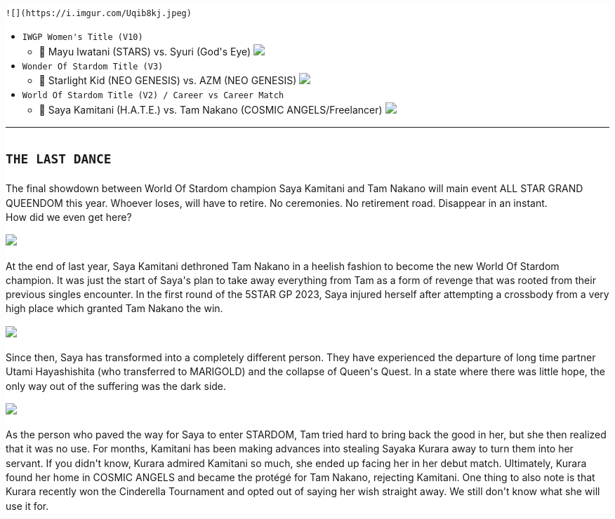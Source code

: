     ![](https://i.imgur.com/Uqib8kj.jpeg)
- `IWGP Women's Title (V10)`
  - 👑 Mayu Iwatani (STARS) vs. Syuri (God's Eye)
    ![](https://i.imgur.com/S9XPbaT.jpeg)
- `Wonder Of Stardom Title (V3)`
  - 👑 Starlight Kid (NEO GENESIS) vs. AZM (NEO GENESIS)
    ![](https://i.imgur.com/3qf4ZOQ.jpeg)
- `World Of Stardom Title (V2) / Career vs Career Match `
  - 👑 Saya Kamitani (H.A.T.E.) vs. Tam Nakano (COSMIC ANGELS/Freelancer)
    ![](https://i.imgur.com/yWT2f70.jpeg)

---

## <a id="tam-saya">`THE LAST DANCE`</a>

<iframe width="600" height="300" src="https://www.youtube.com/embed/qAztvmAXuzM?si=6TKSC6ZD4_iDv0I8" title="YouTube video player" frameborder="0" allow="accelerometer; autoplay; clipboard-write; encrypted-media; gyroscope; picture-in-picture; web-share" referrerpolicy="strict-origin-when-cross-origin" allowfullscreen></iframe>

The final showdown between World Of Stardom champion Saya Kamitani and Tam Nakano will main event ALL STAR GRAND QUEENDOM this year. Whoever loses, will have to retire. No ceremonies. No retirement road. Disappear in an instant.
<br>
How did we even get here?

![](https://i.imgur.com/ZGXWkza.jpeg)

At the end of last year, Saya Kamitani dethroned Tam Nakano in a heelish fashion to become the new World Of Stardom champion. It was just the start of Saya's plan to take away everything from Tam as a form of revenge that was rooted from their previous singles encounter. In the first round of the 5STAR GP 2023, Saya injured herself after attempting a crossbody from a very high place which granted Tam Nakano the win.

![](https://i.imgur.com/E1qPmcM.png)

Since then, Saya has transformed into a completely different person. They have experienced the departure of long time partner Utami Hayashishita (who transferred to MARIGOLD) and the collapse of Queen's Quest. In a state where there was little hope, the only way out of the suffering was the dark side.

![](https://i.imgur.com/b1160uF.png)

As the person who paved the way for Saya to enter STARDOM, Tam tried hard to bring back the good in her, but she then realized that it was no use. For months, Kamitani has been making advances into stealing Sayaka Kurara away to turn them into her servant. If you didn't know, Kurara admired Kamitani so much, she ended up facing her in her debut match. Ultimately, Kurara found her home in COSMIC ANGELS and became the protégé for Tam Nakano, rejecting Kamitani. One thing to also note is that Kurara recently won the Cinderella Tournament and opted out of saying her wish straight away. We still don't know what she will use it for.
